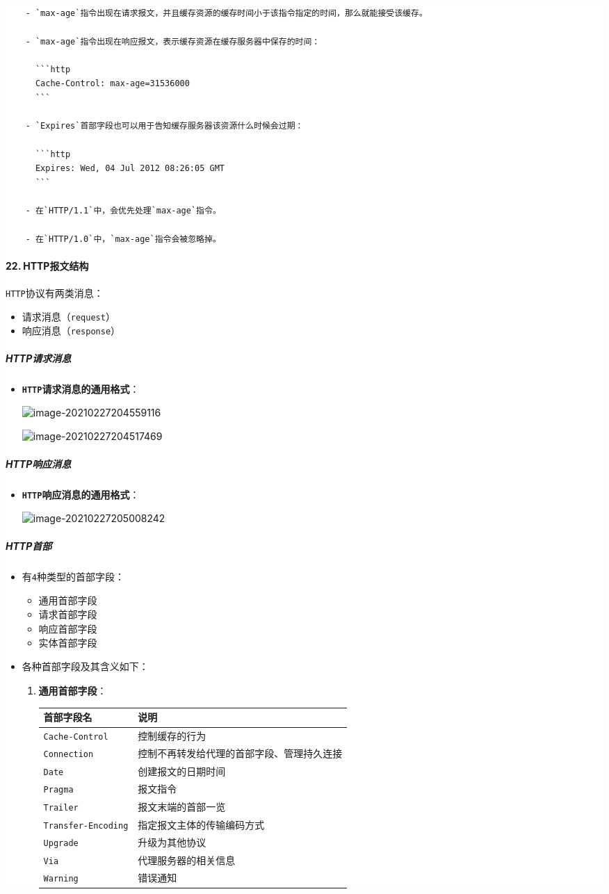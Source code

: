         - `max-age`指令出现在请求报文，并且缓存资源的缓存时间小于该指令指定的时间，那么就能接受该缓存。

        - `max-age`指令出现在响应报文，表示缓存资源在缓存服务器中保存的时间：

          ```http
          Cache-Control: max-age=31536000
          ```

        - `Expires`首部字段也可以用于告知缓存服务器该资源什么时候会过期：

          ```http
          Expires: Wed, 04 Jul 2012 08:26:05 GMT
          ```

        - 在`HTTP/1.1`中，会优先处理`max-age`指令。

        - 在`HTTP/1.0`中，`max-age`指令会被忽略掉。



#### 22. HTTP报文结构

`HTTP`协议有两类消息：

- 请求消息（`request`）
- 响应消息（`response`）

##### HTTP请求消息

- **`HTTP`请求消息的通用格式**：

  ![image-20210227204559116](https://raw.githubusercontent.com/MachineGunLin/markdown_pics/master/img/20210227204559.png)

  ![image-20210227204517469](https://raw.githubusercontent.com/MachineGunLin/markdown_pics/master/img/20210227204517.png)

##### HTTP响应消息

- **`HTTP`响应消息的通用格式**：

  ![image-20210227205008242](https://raw.githubusercontent.com/MachineGunLin/markdown_pics/master/img/20210227205008.png)

##### HTTP首部

- 有`4`种类型的首部字段：

  - 通用首部字段
  - 请求首部字段
  - 响应首部字段
  - 实体首部字段

- 各种首部字段及其含义如下：

  1. **通用首部字段**：

     | 首部字段名          | 说明                                       |
     | ------------------- | ------------------------------------------ |
     | `Cache-Control`     | 控制缓存的行为                             |
     | `Connection`        | 控制不再转发给代理的首部字段、管理持久连接 |
     | `Date`              | 创建报文的日期时间                         |
     | `Pragma`            | 报文指令                                   |
     | `Trailer`           | 报文末端的首部一览                         |
     | `Transfer-Encoding` | 指定报文主体的传输编码方式                 |
     | `Upgrade`           | 升级为其他协议                             |
     | `Via`               | 代理服务器的相关信息                       |
     | `Warning`           | 错误通知                                   |